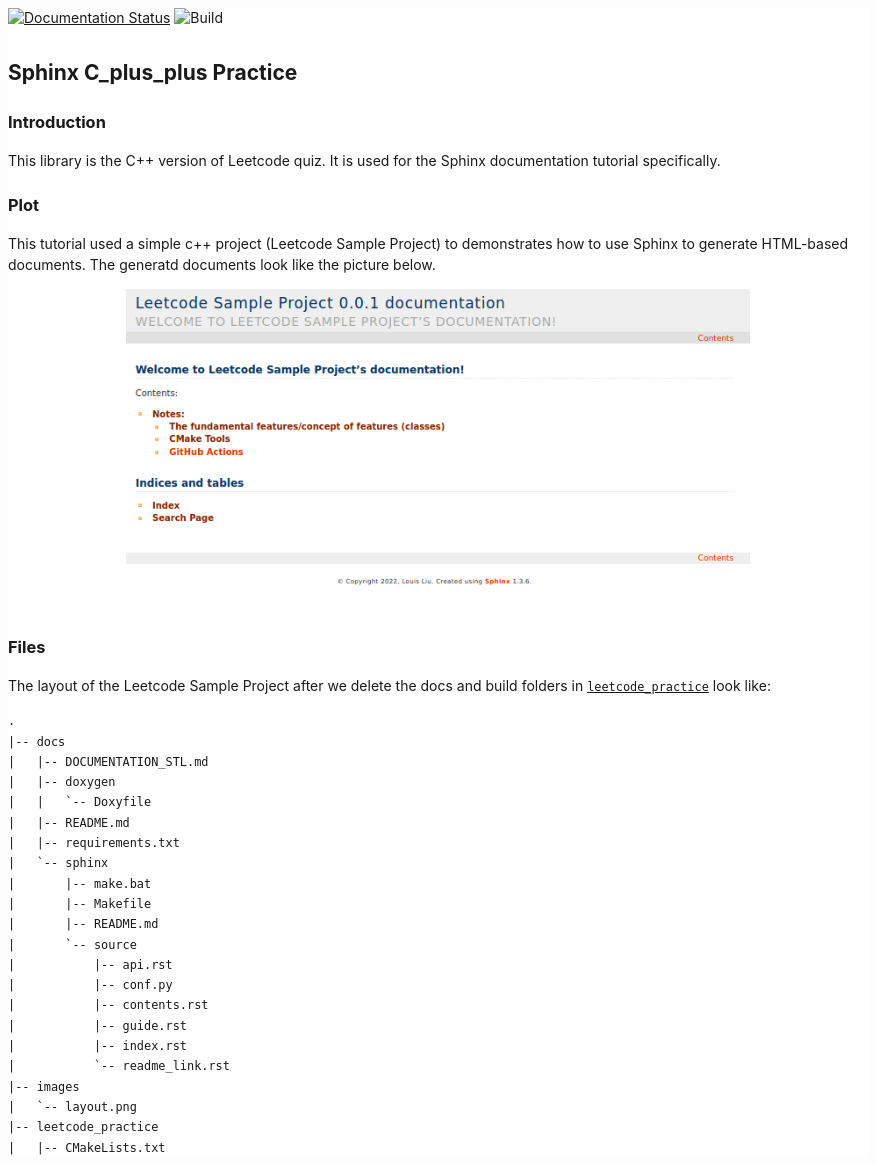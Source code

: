 [![Documentation Status](https://readthedocs.org/projects/sphinx-c-plus-plus-practice/badge/?version=latest)](https://sphinx-c-plus-plus-practice.readthedocs.io/en/latest/?badge=latest) ![Build](https://github.com/s311354/Sphinx-C_plus_plus-Practice/actions/workflows/cmake.yml/badge.svg)

## Sphinx C_plus_plus Practice

### Introduction ###

This library is the C++ version of Leetcode quiz. It is used for the Sphinx documentation tutorial specifically.

### Plot ###

This tutorial used a simple c++ project (Leetcode Sample Project) to demonstrates how to use Sphinx to generate HTML-based documents. The generatd documents look like the picture below.

<figure><center><img src="./images/layout.png" width="80%"></center></figure>

### Files ###

The layout of the Leetcode Sample Project after we delete the docs and build folders in [`leetcode_practice`](leetcode_practice/) look like:

```
.
|-- docs
|   |-- DOCUMENTATION_STL.md
|   |-- doxygen
|   |   `-- Doxyfile
|   |-- README.md
|   |-- requirements.txt
|   `-- sphinx
|       |-- make.bat
|       |-- Makefile
|       |-- README.md
|       `-- source
|           |-- api.rst
|           |-- conf.py
|           |-- contents.rst
|           |-- guide.rst
|           |-- index.rst
|           `-- readme_link.rst
|-- images
|   `-- layout.png
|-- leetcode_practice
|   |-- CMakeLists.txt
```